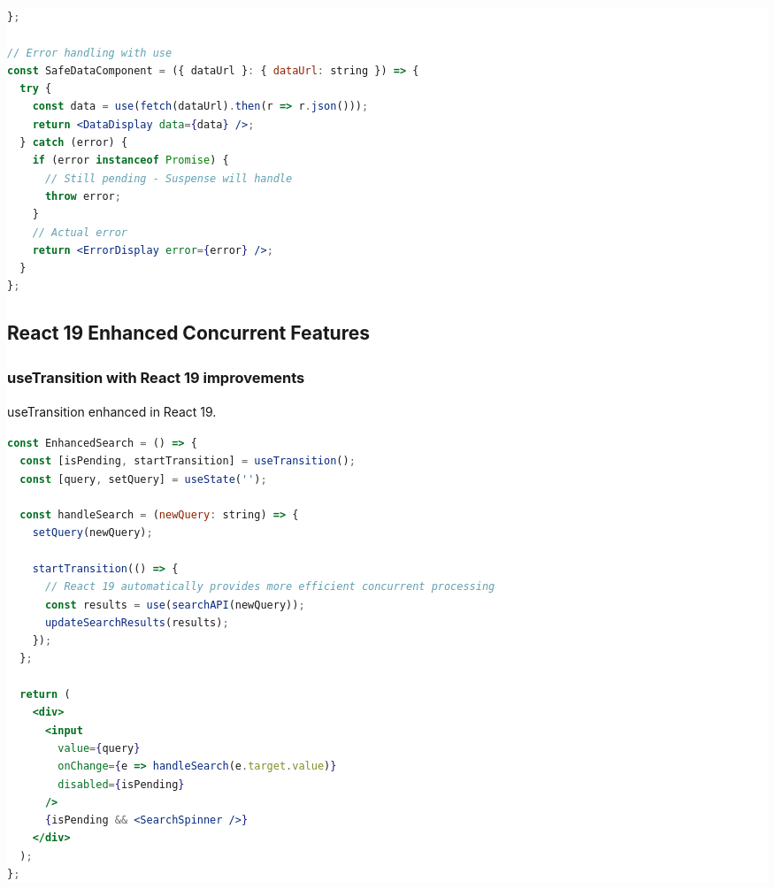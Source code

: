```jsx
};

// Error handling with use
const SafeDataComponent = ({ dataUrl }: { dataUrl: string }) => {
  try {
    const data = use(fetch(dataUrl).then(r => r.json()));
    return <DataDisplay data={data} />;
  } catch (error) {
    if (error instanceof Promise) {
      // Still pending - Suspense will handle
      throw error;
    }
    // Actual error
    return <ErrorDisplay error={error} />;
  }
};
```

## React 19 Enhanced Concurrent Features

### useTransition with React 19 improvements
useTransition enhanced in React 19.

```jsx
const EnhancedSearch = () => {
  const [isPending, startTransition] = useTransition();
  const [query, setQuery] = useState('');
  
  const handleSearch = (newQuery: string) => {
    setQuery(newQuery);
    
    startTransition(() => {
      // React 19 automatically provides more efficient concurrent processing
      const results = use(searchAPI(newQuery));
      updateSearchResults(results);
    });
  };
  
  return (
    <div>
      <input 
        value={query} 
        onChange={e => handleSearch(e.target.value)}
        disabled={isPending}
      />
      {isPending && <SearchSpinner />}
    </div>
  );
};
```
